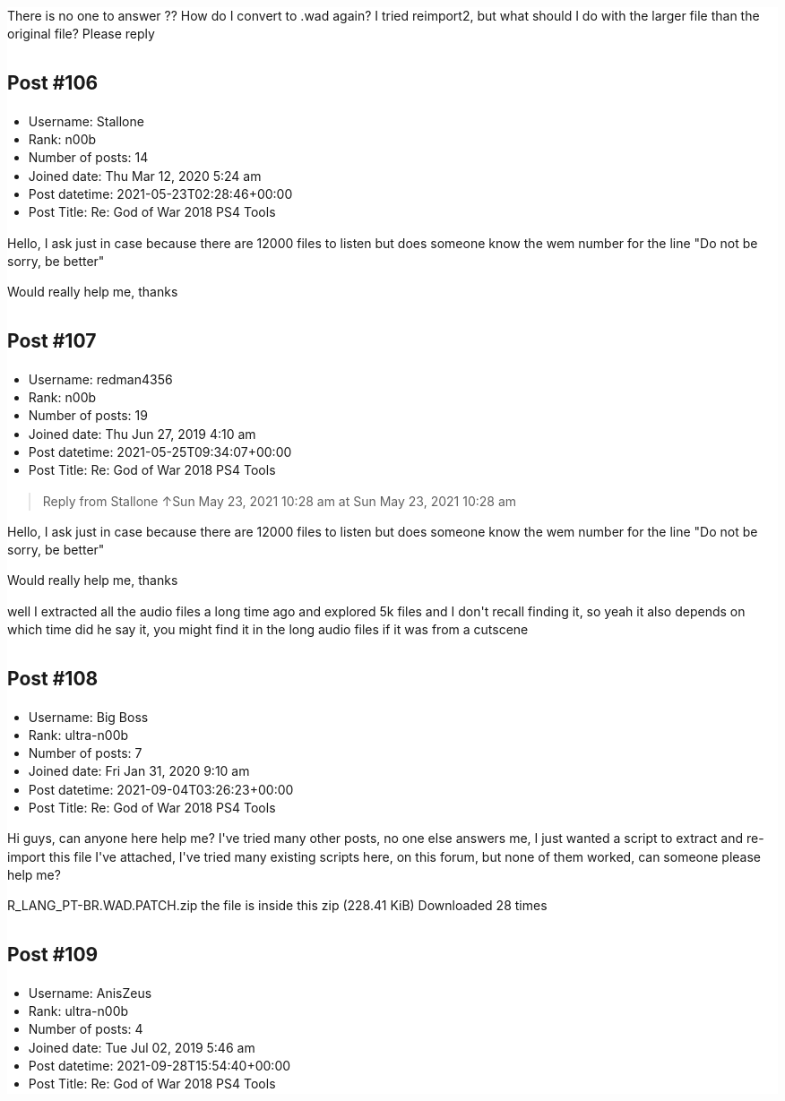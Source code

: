 There is no one to answer ??  How do I convert to .wad again?  I tried reimport2, but what should I do with the larger file than the original file? Please reply
## Post #106
- Username: Stallone
- Rank: n00b
- Number of posts: 14
- Joined date: Thu Mar 12, 2020 5:24 am
- Post datetime: 2021-05-23T02:28:46+00:00
- Post Title: Re: God of War 2018 PS4 Tools

Hello,
I ask just in case because there are 12000 files to listen but does someone know the wem number for the line "Do not be sorry, be better"

Would really help me, thanks
## Post #107
- Username: redman4356
- Rank: n00b
- Number of posts: 19
- Joined date: Thu Jun 27, 2019 4:10 am
- Post datetime: 2021-05-25T09:34:07+00:00
- Post Title: Re: God of War 2018 PS4 Tools

> Reply from Stallone ↑Sun May 23, 2021 10:28 am at Sun May 23, 2021 10:28 am
>
> 
Hello,
I ask just in case because there are 12000 files to listen but does someone know the wem number for the line "Do not be sorry, be better"

Would really help me, thanks

well I extracted all the audio files a long time ago and explored 5k files and I don't recall finding it, so yeah
it also depends on which time did he say it, you might find it in the long audio files if it was from a cutscene
## Post #108
- Username: Big Boss
- Rank: ultra-n00b
- Number of posts: 7
- Joined date: Fri Jan 31, 2020 9:10 am
- Post datetime: 2021-09-04T03:26:23+00:00
- Post Title: Re: God of War 2018 PS4 Tools

Hi guys, can anyone here help me? I've tried many other posts, no one else answers me, I just wanted a script to extract and re-import this file I've attached, I've tried many existing scripts here, on this forum, but none of them worked, can someone please help me?

 R_LANG_PT-BR.WAD.PATCH.zip
the file is inside this zip (228.41 KiB) Downloaded 28 times
## Post #109
- Username: AnisZeus
- Rank: ultra-n00b
- Number of posts: 4
- Joined date: Tue Jul 02, 2019 5:46 am
- Post datetime: 2021-09-28T15:54:40+00:00
- Post Title: Re: God of War 2018 PS4 Tools
